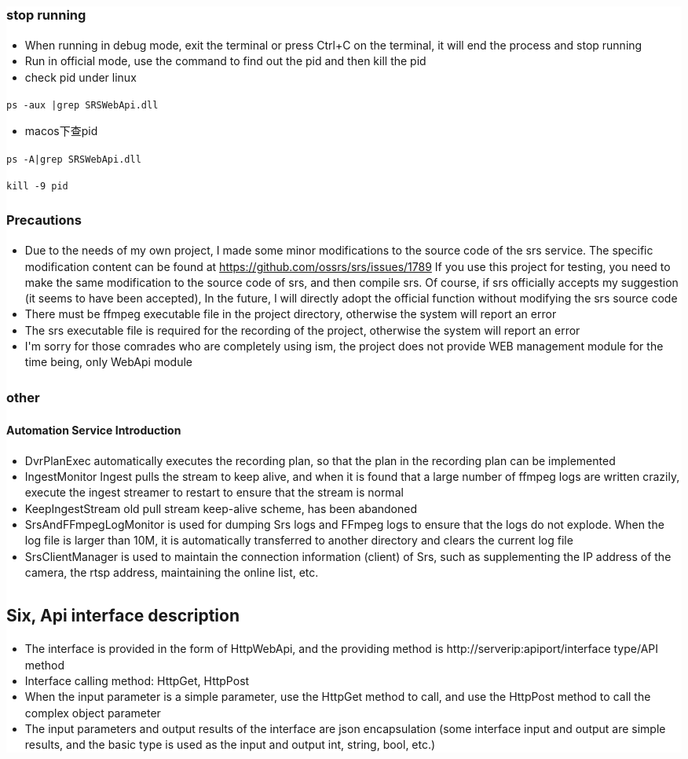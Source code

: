 ### stop running
+ When running in debug mode, exit the terminal or press Ctrl+C on the terminal, it will end the process and stop running
+ Run in official mode, use the command to find out the pid and then kill the pid
+ check pid under linux
```
ps -aux |grep SRSWebApi.dll
```
+ macos下查pid
```
ps -A|grep SRSWebApi.dll
```
```
kill -9 pid  
```

### Precautions
+ Due to the needs of my own project, I made some minor modifications to the source code of the srs service. The specific modification content can be found at https://github.com/ossrs/srs/issues/1789
  If you use this project for testing, you need to make the same modification to the source code of srs, and then compile srs. Of course, if srs officially accepts my suggestion (it seems to have been accepted),
  In the future, I will directly adopt the official function without modifying the srs source code
+ There must be ffmpeg executable file in the project directory, otherwise the system will report an error
+ The srs executable file is required for the recording of the project, otherwise the system will report an error
+ I'm sorry for those comrades who are completely using ism, the project does not provide WEB management module for the time being, only WebApi module

### other
#### Automation Service Introduction
+ DvrPlanExec automatically executes the recording plan, so that the plan in the recording plan can be implemented
+ IngestMonitor Ingest pulls the stream to keep alive, and when it is found that a large number of ffmpeg logs are written crazily, execute the ingest streamer to restart to ensure that the stream is normal
+ KeepIngestStream old pull stream keep-alive scheme, has been abandoned
+ SrsAndFFmpegLogMonitor is used for dumping Srs logs and FFmpeg logs to ensure that the logs do not explode. When the log file is larger than 10M, it is automatically transferred to another directory and clears the current log file
+ SrsClientManager is used to maintain the connection information (client) of Srs, such as supplementing the IP address of the camera, the rtsp address, maintaining the online list, etc.



## Six, Api interface description
+ The interface is provided in the form of HttpWebApi, and the providing method is http://serverip:apiport/interface type/API method
+ Interface calling method: HttpGet, HttpPost
+ When the input parameter is a simple parameter, use the HttpGet method to call, and use the HttpPost method to call the complex object parameter
+ The input parameters and output results of the interface are json encapsulation (some interface input and output are simple results, and the basic type is used as the input and output int, string, bool, etc.)
